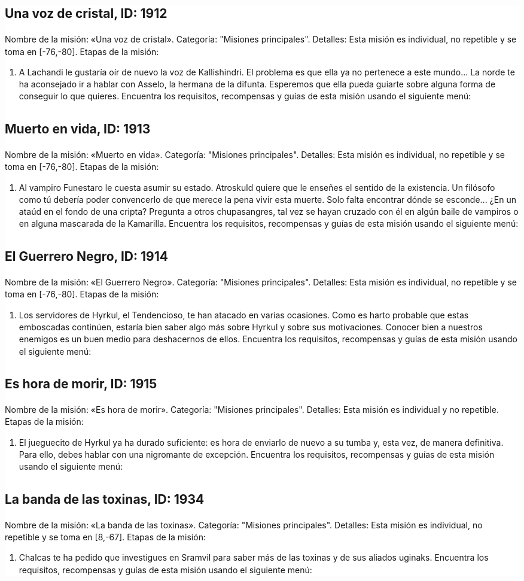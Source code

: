 ## Una voz de cristal, ID: 1912
Nombre de la misión: «Una voz de cristal».
Categoría: "Misiones principales".
Detalles: Esta misión es individual, no repetible y se toma en [-76,-80].
Etapas de la misión:
1. A Lachandi le gustaría oír de nuevo la voz de Kallishindri. El problema es que ella ya no pertenece a este mundo... La norde te ha aconsejado ir a hablar con Asselo, la hermana de la difunta. Esperemos que ella pueda guiarte sobre alguna forma de conseguir lo que quieres.
Encuentra los requisitos, recompensas y guías de esta misión usando el siguiente menú:
<component type={1912_QUEST_MENU}>

## Muerto en vida, ID: 1913
Nombre de la misión: «Muerto en vida».
Categoría: "Misiones principales".
Detalles: Esta misión es individual, no repetible y se toma en [-76,-80].
Etapas de la misión:
1. Al vampiro Funestaro le cuesta asumir su estado. Atroskuld quiere que le enseñes el sentido de la existencia. Un filósofo como tú debería poder convencerlo de que merece la pena vivir esta muerte. Solo falta encontrar dónde se esconde... ¿En un ataúd en el fondo de una cripta? Pregunta a otros chupasangres, tal vez se hayan cruzado con él en algún baile de vampiros o en alguna mascarada de la Kamarilla.
Encuentra los requisitos, recompensas y guías de esta misión usando el siguiente menú:
<component type={1913_QUEST_MENU}>

## El Guerrero Negro, ID: 1914
Nombre de la misión: «El Guerrero Negro».
Categoría: "Misiones principales".
Detalles: Esta misión es individual, no repetible y se toma en [-76,-80].
Etapas de la misión:
1. Los servidores de Hyrkul, el Tendencioso, te han atacado en varias ocasiones. Como es harto probable que estas emboscadas continúen, estaría bien saber algo más sobre Hyrkul y sobre sus motivaciones. Conocer bien a nuestros enemigos es un buen medio para deshacernos de ellos.
Encuentra los requisitos, recompensas y guías de esta misión usando el siguiente menú:
<component type={1914_QUEST_MENU}>

## Es hora de morir, ID: 1915
Nombre de la misión: «Es hora de morir».
Categoría: "Misiones principales".
Detalles: Esta misión es individual y no repetible.
Etapas de la misión:
1. El jueguecito de Hyrkul ya ha durado suficiente: es hora de enviarlo de nuevo a su tumba y, esta vez, de manera definitiva. Para ello, debes hablar con una nigromante de excepción.
Encuentra los requisitos, recompensas y guías de esta misión usando el siguiente menú:
<component type={1915_QUEST_MENU}>

## La banda de las toxinas, ID: 1934
Nombre de la misión: «La banda de las toxinas».
Categoría: "Misiones principales".
Detalles: Esta misión es individual, no repetible y se toma en [8,-67].
Etapas de la misión:
1. Chalcas te ha pedido que investigues en Sramvil para saber más de las toxinas y de sus aliados uginaks.
Encuentra los requisitos, recompensas y guías de esta misión usando el siguiente menú:
<component type={1934_QUEST_MENU}>
